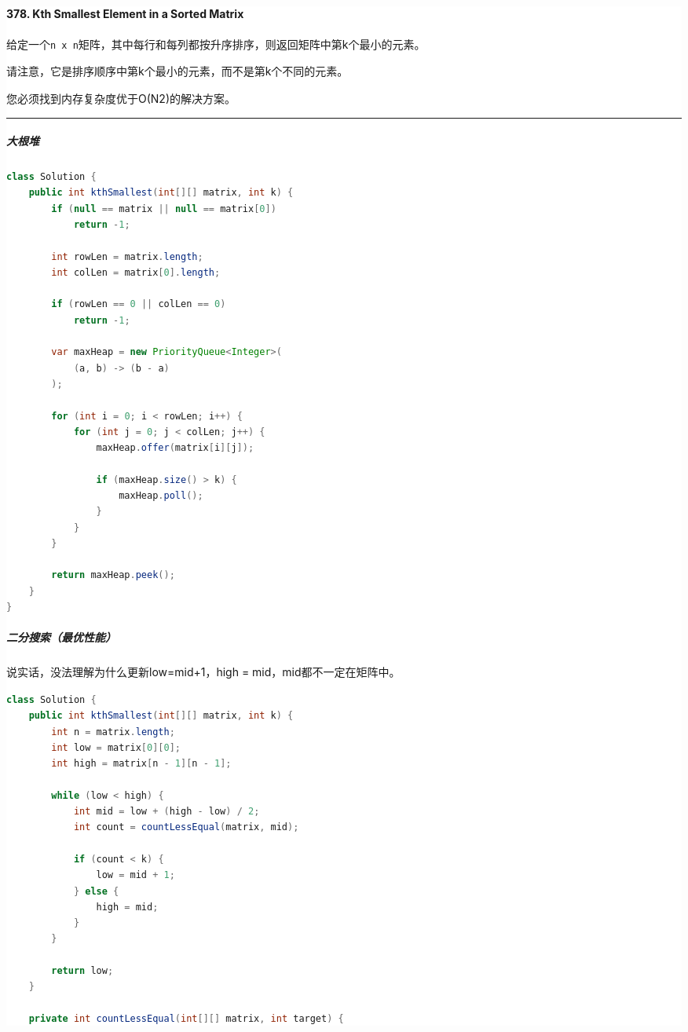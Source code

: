 
#### 378. Kth Smallest Element in a Sorted Matrix
给定一个`n x n`矩阵，其中每行和每列都按升序排序，则返回矩阵中第k个最小的元素。

请注意，它是排序顺序中第k个最小的元素，而不是第k个不同的元素。

您必须找到内存复杂度优于O(N2)的解决方案。

---
##### 大根堆

```java
class Solution {
    public int kthSmallest(int[][] matrix, int k) {
        if (null == matrix || null == matrix[0])
            return -1;

        int rowLen = matrix.length;
        int colLen = matrix[0].length;

        if (rowLen == 0 || colLen == 0)
            return -1;

        var maxHeap = new PriorityQueue<Integer>(
            (a, b) -> (b - a)
        );

        for (int i = 0; i < rowLen; i++) {
            for (int j = 0; j < colLen; j++) {
                maxHeap.offer(matrix[i][j]);

                if (maxHeap.size() > k) {
                    maxHeap.poll();
                }
            }
        }

        return maxHeap.peek();
    }
}
```

##### 二分搜索（最优性能）
说实话，没法理解为什么更新low=mid+1，high = mid，mid都不一定在矩阵中。
```java
class Solution {
    public int kthSmallest(int[][] matrix, int k) {
        int n = matrix.length;
        int low = matrix[0][0];
        int high = matrix[n - 1][n - 1];

        while (low < high) {
            int mid = low + (high - low) / 2;
            int count = countLessEqual(matrix, mid);

            if (count < k) {
                low = mid + 1;
            } else {
                high = mid;
            }
        }

        return low;
    }

    private int countLessEqual(int[][] matrix, int target) {
```